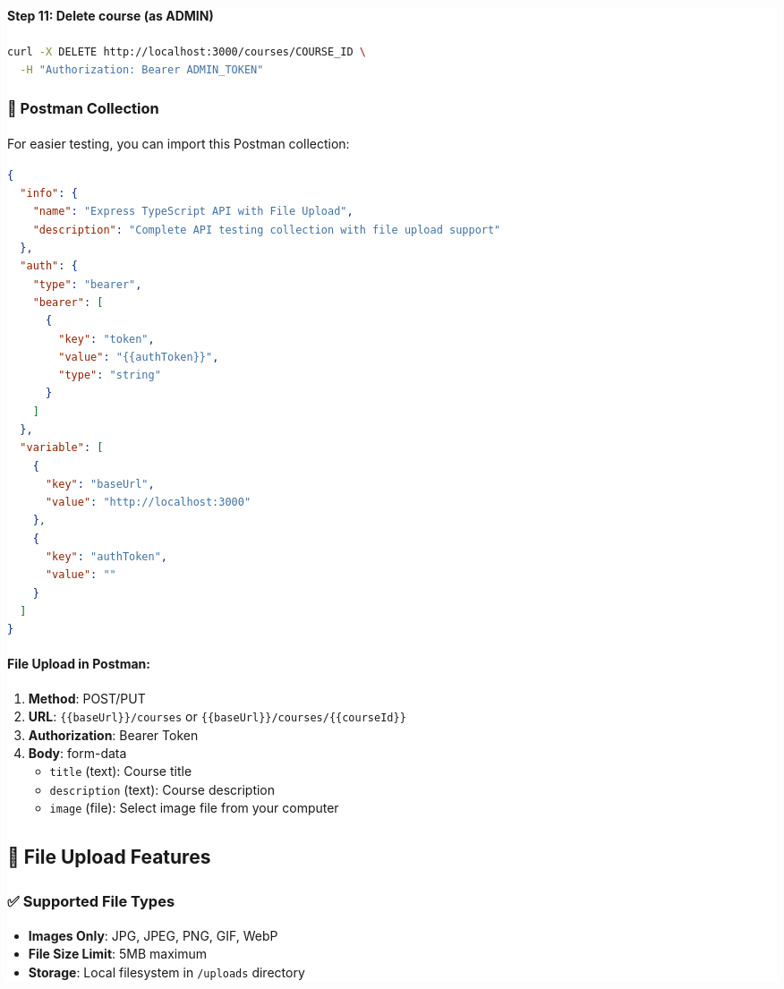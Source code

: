 #### Step 11: Delete course (as ADMIN)
```bash
curl -X DELETE http://localhost:3000/courses/COURSE_ID \
  -H "Authorization: Bearer ADMIN_TOKEN"
```

### 🧪 Postman Collection

For easier testing, you can import this Postman collection:

```json
{
  "info": {
    "name": "Express TypeScript API with File Upload",
    "description": "Complete API testing collection with file upload support"
  },
  "auth": {
    "type": "bearer",
    "bearer": [
      {
        "key": "token",
        "value": "{{authToken}}",
        "type": "string"
      }
    ]
  },
  "variable": [
    {
      "key": "baseUrl",
      "value": "http://localhost:3000"
    },
    {
      "key": "authToken",
      "value": ""
    }
  ]
}
```

#### File Upload in Postman:
1. **Method**: POST/PUT
2. **URL**: `{{baseUrl}}/courses` or `{{baseUrl}}/courses/{{courseId}}`
3. **Authorization**: Bearer Token
4. **Body**: form-data
   - `title` (text): Course title
   - `description` (text): Course description  
   - `image` (file): Select image file from your computer

## 📁 File Upload Features

### ✅ **Supported File Types**
- **Images Only**: JPG, JPEG, PNG, GIF, WebP
- **File Size Limit**: 5MB maximum
- **Storage**: Local filesystem in `/uploads` directory
